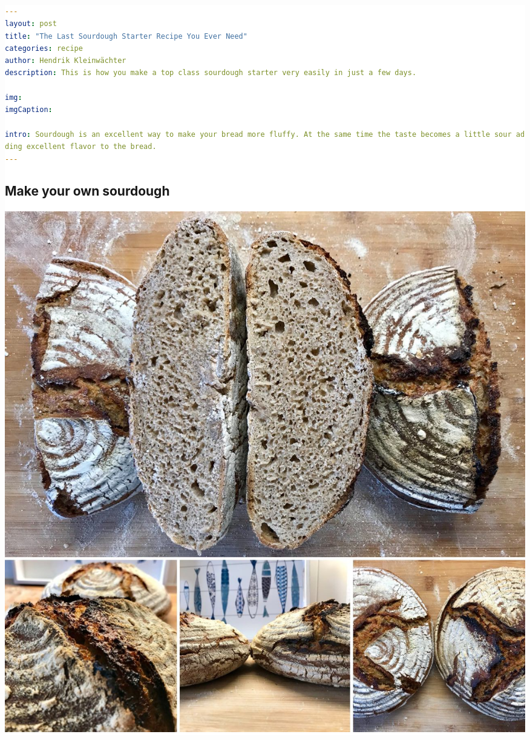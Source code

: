 ```yaml
---
layout: post
title: "The Last Sourdough Starter Recipe You Ever Need"
categories: recipe
author: Hendrik Kleinwächter
description: This is how you make a top class sourdough starter very easily in just a few days.

img:
imgCaption:

intro: Sourdough is an excellent way to make your bread more fluffy. At the same time the taste becomes a little sour adding excellent flavor to the bread.
---
```


## Make your own sourdough

<div><img src="/assets/images/recipes/2019-10-15-make-sourdough/yummy-ryes.jpg" alt="Yummy rye breads"></div>
